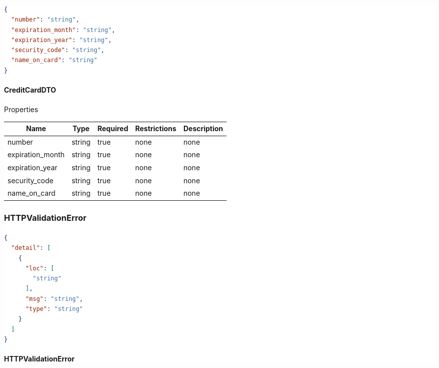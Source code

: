<a id="schemacreditcarddto"></a>
<a id="schema_CreditCardDTO"></a>
<a id="tocScreditcarddto"></a>
<a id="tocscreditcarddto"></a>

```json
{
  "number": "string",
  "expiration_month": "string",
  "expiration_year": "string",
  "security_code": "string",
  "name_on_card": "string"
}

```

#### CreditCardDTO

Properties

|Name|Type|Required|Restrictions|Description|
|---|---|---|---|---|
|number|string|true|none|none|
|expiration_month|string|true|none|none|
|expiration_year|string|true|none|none|
|security_code|string|true|none|none|
|name_on_card|string|true|none|none|

<h3 id="tocS_HTTPValidationError">HTTPValidationError</h3>

<a id="schemahttpvalidationerror"></a>
<a id="schema_HTTPValidationError"></a>
<a id="tocShttpvalidationerror"></a>
<a id="tocshttpvalidationerror"></a>

```json
{
  "detail": [
    {
      "loc": [
        "string"
      ],
      "msg": "string",
      "type": "string"
    }
  ]
}

```

#### HTTPValidationError
